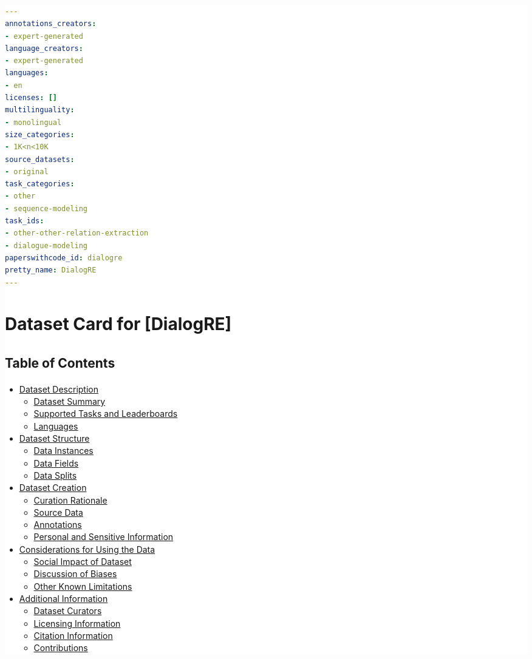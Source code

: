 ```yaml
---
annotations_creators:
- expert-generated
language_creators:
- expert-generated
languages:
- en
licenses: []
multilinguality:
- monolingual
size_categories:
- 1K<n<10K
source_datasets:
- original
task_categories:
- other
- sequence-modeling
task_ids:
- other-other-relation-extraction
- dialogue-modeling
paperswithcode_id: dialogre
pretty_name: DialogRE
---
```


# Dataset Card for [DialogRE]

## Table of Contents
- [Dataset Description](#dataset-description)
  - [Dataset Summary](#dataset-summary)
  - [Supported Tasks and Leaderboards](#supported-tasks-and-leaderboards)
  - [Languages](#languages)
- [Dataset Structure](#dataset-structure)
  - [Data Instances](#data-instances)
  - [Data Fields](#data-fields)
  - [Data Splits](#data-splits)
- [Dataset Creation](#dataset-creation)
  - [Curation Rationale](#curation-rationale)
  - [Source Data](#source-data)
  - [Annotations](#annotations)
  - [Personal and Sensitive Information](#personal-and-sensitive-information)
- [Considerations for Using the Data](#considerations-for-using-the-data)
  - [Social Impact of Dataset](#social-impact-of-dataset)
  - [Discussion of Biases](#discussion-of-biases)
  - [Other Known Limitations](#other-known-limitations)
- [Additional Information](#additional-information)
  - [Dataset Curators](#dataset-curators)
  - [Licensing Information](#licensing-information)
  - [Citation Information](#citation-information)
  - [Contributions](#contributions)
